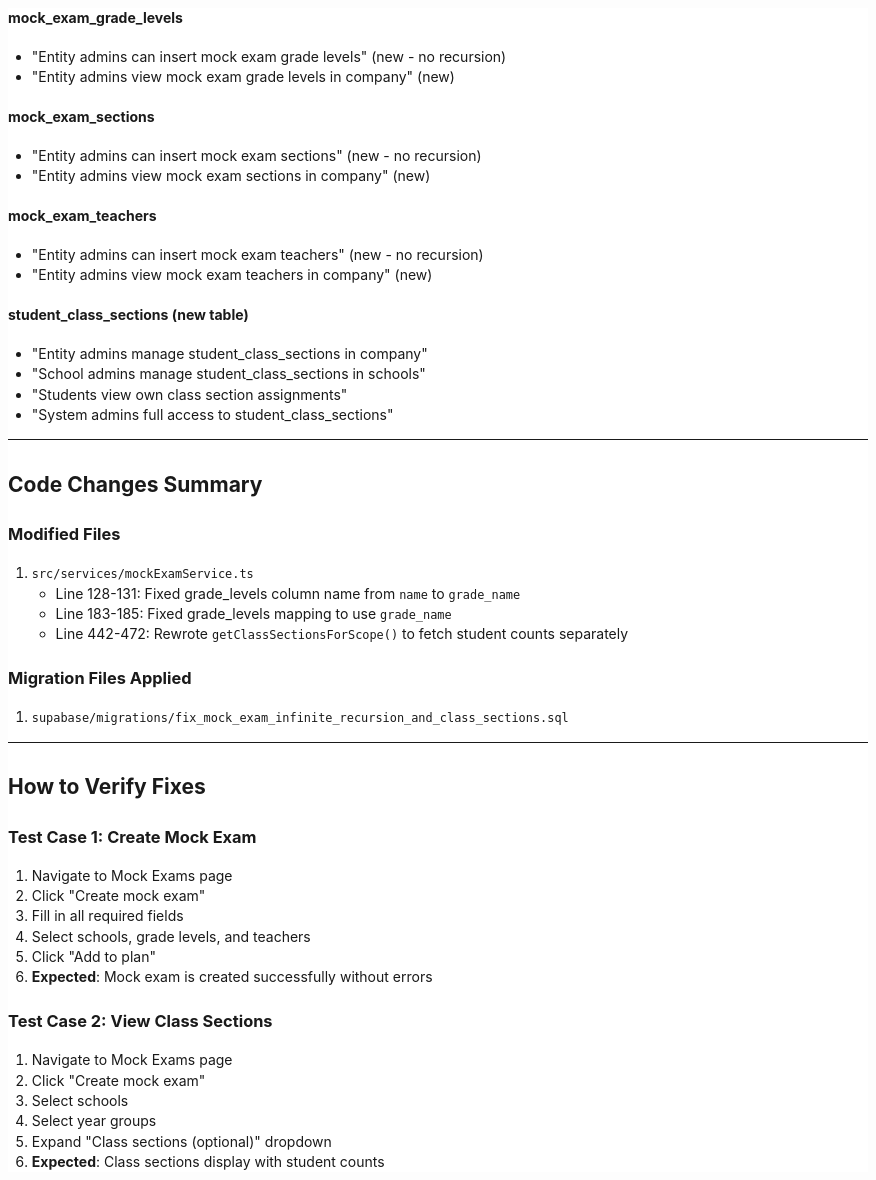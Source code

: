 #### mock_exam_grade_levels
- "Entity admins can insert mock exam grade levels" (new - no recursion)
- "Entity admins view mock exam grade levels in company" (new)

#### mock_exam_sections
- "Entity admins can insert mock exam sections" (new - no recursion)
- "Entity admins view mock exam sections in company" (new)

#### mock_exam_teachers
- "Entity admins can insert mock exam teachers" (new - no recursion)
- "Entity admins view mock exam teachers in company" (new)

#### student_class_sections (new table)
- "Entity admins manage student_class_sections in company"
- "School admins manage student_class_sections in schools"
- "Students view own class section assignments"
- "System admins full access to student_class_sections"

---

## Code Changes Summary

### Modified Files
1. `src/services/mockExamService.ts`
   - Line 128-131: Fixed grade_levels column name from `name` to `grade_name`
   - Line 183-185: Fixed grade_levels mapping to use `grade_name`
   - Line 442-472: Rewrote `getClassSectionsForScope()` to fetch student counts separately

### Migration Files Applied
1. `supabase/migrations/fix_mock_exam_infinite_recursion_and_class_sections.sql`

---

## How to Verify Fixes

### Test Case 1: Create Mock Exam
1. Navigate to Mock Exams page
2. Click "Create mock exam"
3. Fill in all required fields
4. Select schools, grade levels, and teachers
5. Click "Add to plan"
6. **Expected**: Mock exam is created successfully without errors

### Test Case 2: View Class Sections
1. Navigate to Mock Exams page
2. Click "Create mock exam"
3. Select schools
4. Select year groups
5. Expand "Class sections (optional)" dropdown
6. **Expected**: Class sections display with student counts
